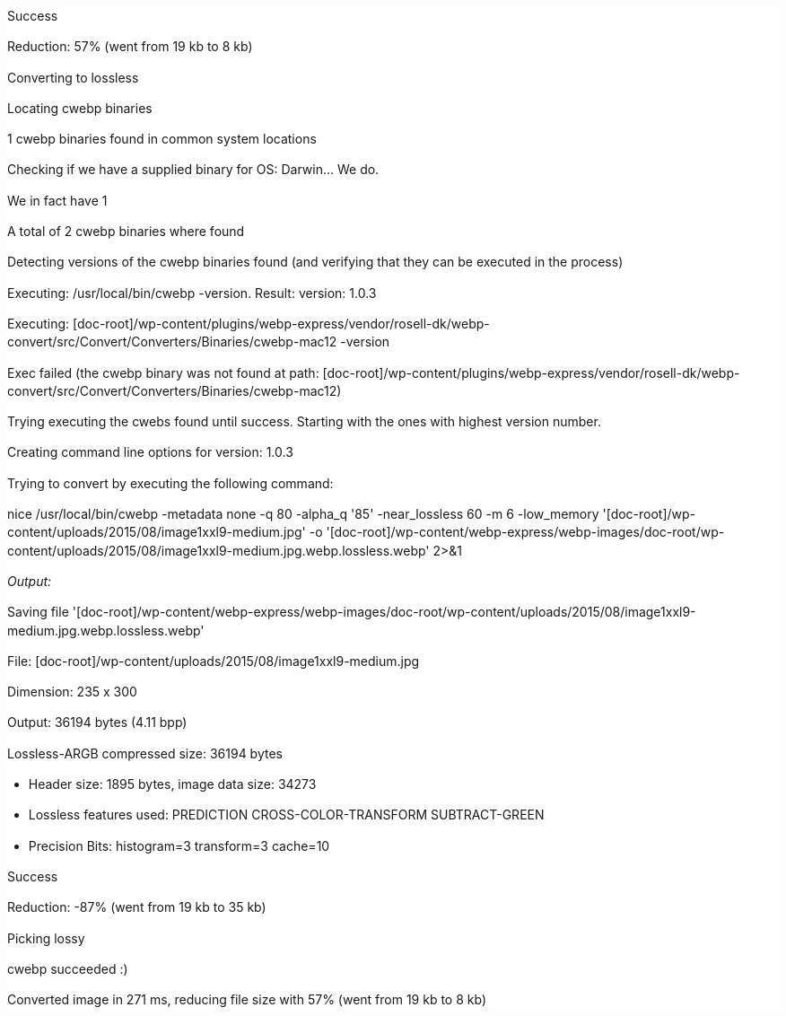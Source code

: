 Success

Reduction: 57% (went from 19 kb to 8 kb)


Converting to lossless

Locating cwebp binaries

1 cwebp binaries found in common system locations

Checking if we have a supplied binary for OS: Darwin... We do.

We in fact have 1

A total of 2 cwebp binaries where found

Detecting versions of the cwebp binaries found (and verifying that they can be executed in the process)

Executing: /usr/local/bin/cwebp -version. Result: version: 1.0.3

Executing: [doc-root]/wp-content/plugins/webp-express/vendor/rosell-dk/webp-convert/src/Convert/Converters/Binaries/cwebp-mac12 -version

Exec failed (the cwebp binary was not found at path: [doc-root]/wp-content/plugins/webp-express/vendor/rosell-dk/webp-convert/src/Convert/Converters/Binaries/cwebp-mac12)

Trying executing the cwebs found until success. Starting with the ones with highest version number.

Creating command line options for version: 1.0.3

Trying to convert by executing the following command:

nice /usr/local/bin/cwebp -metadata none -q 80 -alpha_q '85' -near_lossless 60 -m 6 -low_memory '[doc-root]/wp-content/uploads/2015/08/image1xxl9-medium.jpg' -o '[doc-root]/wp-content/webp-express/webp-images/doc-root/wp-content/uploads/2015/08/image1xxl9-medium.jpg.webp.lossless.webp' 2>&1


*Output:* 

Saving file '[doc-root]/wp-content/webp-express/webp-images/doc-root/wp-content/uploads/2015/08/image1xxl9-medium.jpg.webp.lossless.webp'

File:      [doc-root]/wp-content/uploads/2015/08/image1xxl9-medium.jpg

Dimension: 235 x 300

Output:    36194 bytes (4.11 bpp)

Lossless-ARGB compressed size: 36194 bytes

  * Header size: 1895 bytes, image data size: 34273

  * Lossless features used: PREDICTION CROSS-COLOR-TRANSFORM SUBTRACT-GREEN

  * Precision Bits: histogram=3 transform=3 cache=10


Success

Reduction: -87% (went from 19 kb to 35 kb)


Picking lossy

cwebp succeeded :)


Converted image in 271 ms, reducing file size with 57% (went from 19 kb to 8 kb)

